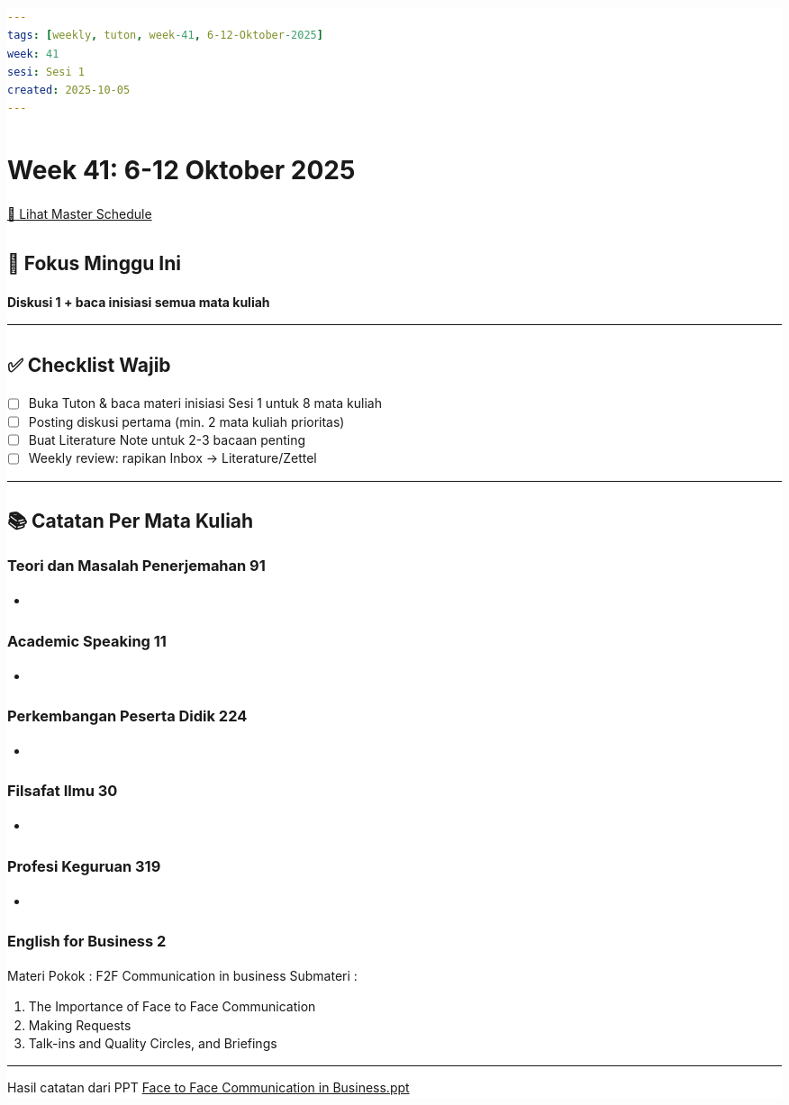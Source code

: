 ```yaml
---
tags: [weekly, tuton, week-41, 6-12-Oktober-2025]
week: 41
sesi: Sesi 1
created: 2025-10-05
---
```


# Week 41: 6-12 Oktober 2025

[📅 Lihat Master Schedule](ut-tuton-2025-ganjil-master-schedule.md)

## 🎯 Fokus Minggu Ini

**Diskusi 1 + baca inisiasi semua mata kuliah**

---

## ✅ Checklist Wajib

- [ ] Buka Tuton & baca materi inisiasi Sesi 1 untuk 8 mata kuliah
- [ ] Posting diskusi pertama (min. 2 mata kuliah prioritas)
- [ ] Buat Literature Note untuk 2-3 bacaan penting
- [ ] Weekly review: rapikan Inbox → Literature/Zettel

---

## 📚 Catatan Per Mata Kuliah

### Teori dan Masalah Penerjemahan 91
- 

### Academic Speaking 11
- 

### Perkembangan Peserta Didik 224
- 

### Filsafat Ilmu 30
- 

### Profesi Keguruan 319
- 
### English for Business 2
Materi Pokok : F2F Communication in business
Submateri :
1.	The Importance of Face to Face Communication
2.	Making Requests
3.	Talk-ins and Quality Circles, and Briefings
---
Hasil catatan dari PPT [Face to Face Communication in Business.ppt](https://elearning.ut.ac.id/pluginfile.php/23258203/mod_resource/content/1/Face%20to%20Face%20Communication%20in%20Business.ppt) 
